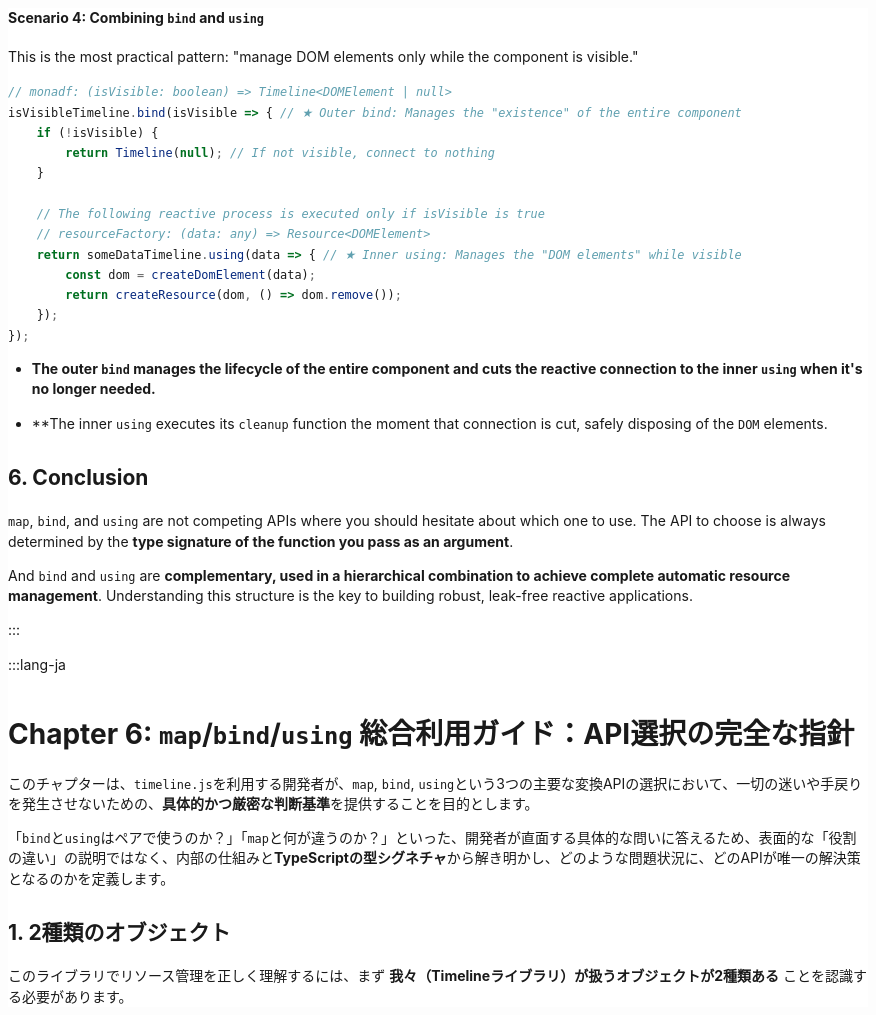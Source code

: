 #### Scenario 4: Combining `bind` and `using`

This is the most practical pattern: "manage DOM elements only while the component is visible."

```ts
// monadf: (isVisible: boolean) => Timeline<DOMElement | null>
isVisibleTimeline.bind(isVisible => { // ★ Outer bind: Manages the "existence" of the entire component
    if (!isVisible) {
        return Timeline(null); // If not visible, connect to nothing
    }

    // The following reactive process is executed only if isVisible is true
    // resourceFactory: (data: any) => Resource<DOMElement>
    return someDataTimeline.using(data => { // ★ Inner using: Manages the "DOM elements" while visible
        const dom = createDomElement(data);
        return createResource(dom, () => dom.remove());
    });
});
```

-   **The outer `bind` manages the lifecycle of the entire component and cuts the reactive connection to the inner `using` when it's no longer needed.**
    
-   **The inner `using` executes its `cleanup` function the moment that connection is cut, safely disposing of the `DOM` elements.

## 6. Conclusion

`map`, `bind`, and `using` are not competing APIs where you should hesitate about which one to use. The API to choose is always determined by the **type signature of the function you pass as an argument**.

And `bind` and `using` are **complementary, used in a hierarchical combination to achieve complete automatic resource management**. Understanding this structure is the key to building robust, leak-free reactive applications.

:::

:::lang-ja

# Chapter 6: `map`/`bind`/`using` 総合利用ガイド：API選択の完全な指針

このチャプターは、`timeline.js`を利用する開発者が、`map`, `bind`, `using`という3つの主要な変換APIの選択において、一切の迷いや手戻りを発生させないための、**具体的かつ厳密な判断基準**を提供することを目的とします。

「`bind`と`using`はペアで使うのか？」「`map`と何が違うのか？」といった、開発者が直面する具体的な問いに答えるため、表面的な「役割の違い」の説明ではなく、内部の仕組みと**TypeScriptの型シグネチャ**から解き明かし、どのような問題状況に、どのAPIが唯一の解決策となるのかを定義します。

## 1. 2種類のオブジェクト

このライブラリでリソース管理を正しく理解するには、まず **我々（Timelineライブラリ）が扱うオブジェクトが2種類ある** ことを認識する必要があります。
